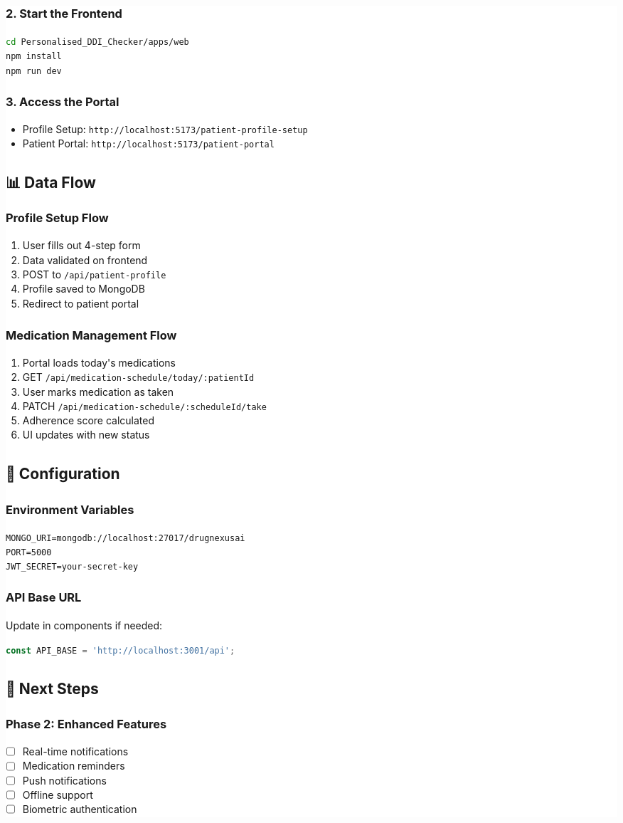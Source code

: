 ### 2. Start the Frontend
```bash
cd Personalised_DDI_Checker/apps/web
npm install
npm run dev
```

### 3. Access the Portal
- Profile Setup: `http://localhost:5173/patient-profile-setup`
- Patient Portal: `http://localhost:5173/patient-portal`

## 📊 Data Flow

### Profile Setup Flow
1. User fills out 4-step form
2. Data validated on frontend
3. POST to `/api/patient-profile`
4. Profile saved to MongoDB
5. Redirect to patient portal

### Medication Management Flow
1. Portal loads today's medications
2. GET `/api/medication-schedule/today/:patientId`
3. User marks medication as taken
4. PATCH `/api/medication-schedule/:scheduleId/take`
5. Adherence score calculated
6. UI updates with new status

## 🔧 Configuration

### Environment Variables
```env
MONGO_URI=mongodb://localhost:27017/drugnexusai
PORT=5000
JWT_SECRET=your-secret-key
```

### API Base URL
Update in components if needed:
```typescript
const API_BASE = 'http://localhost:3001/api';
```

## 📝 Next Steps

### Phase 2: Enhanced Features
- [ ] Real-time notifications
- [ ] Medication reminders
- [ ] Push notifications
- [ ] Offline support
- [ ] Biometric authentication
